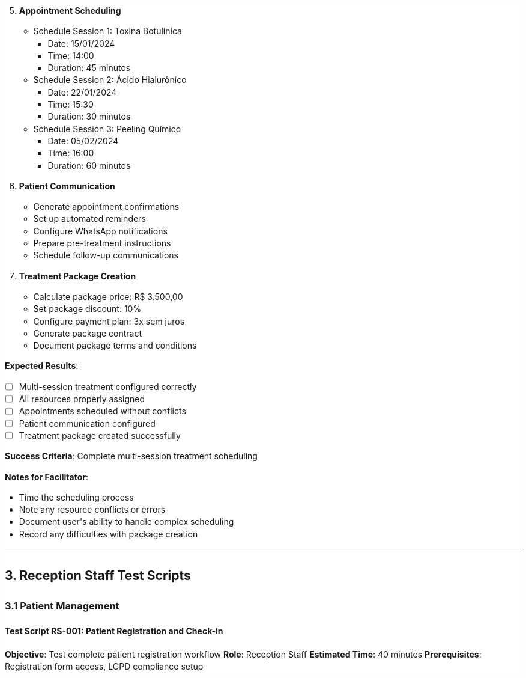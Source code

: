 5. **Appointment Scheduling**
   - Schedule Session 1: Toxina Botulínica
     - Date: 15/01/2024
     - Time: 14:00
     - Duration: 45 minutos
   - Schedule Session 2: Ácido Hialurônico
     - Date: 22/01/2024
     - Time: 15:30
     - Duration: 30 minutos
   - Schedule Session 3: Peeling Químico
     - Date: 05/02/2024
     - Time: 16:00
     - Duration: 60 minutos

6. **Patient Communication**
   - Generate appointment confirmations
   - Set up automated reminders
   - Configure WhatsApp notifications
   - Prepare pre-treatment instructions
   - Schedule follow-up communications

7. **Treatment Package Creation**
   - Calculate package price: R$ 3.500,00
   - Set package discount: 10%
   - Configure payment plan: 3x sem juros
   - Generate package contract
   - Document package terms and conditions

**Expected Results**:
- [ ] Multi-session treatment configured correctly
- [ ] All resources properly assigned
- [ ] Appointments scheduled without conflicts
- [ ] Patient communication configured
- [ ] Treatment package created successfully

**Success Criteria**: Complete multi-session treatment scheduling

**Notes for Facilitator**:
- Time the scheduling process
- Note any resource conflicts or errors
- Document user's ability to handle complex scheduling
- Record any difficulties with package creation

---

## 3. Reception Staff Test Scripts

### 3.1 Patient Management

#### Test Script RS-001: Patient Registration and Check-in

**Objective**: Test complete patient registration workflow
**Role**: Reception Staff
**Estimated Time**: 40 minutes
**Prerequisites**: Registration form access, LGPD compliance setup
